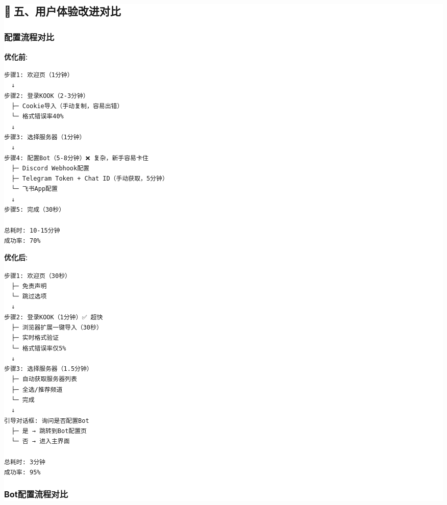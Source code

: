 
## 🎯 五、用户体验改进对比

### 配置流程对比

**优化前**:
```
步骤1: 欢迎页（1分钟）
  ↓
步骤2: 登录KOOK（2-3分钟）
  ├─ Cookie导入（手动复制，容易出错）
  └─ 格式错误率40%
  ↓
步骤3: 选择服务器（1分钟）
  ↓
步骤4: 配置Bot（5-8分钟）❌ 复杂，新手容易卡住
  ├─ Discord Webhook配置
  ├─ Telegram Token + Chat ID（手动获取，5分钟）
  └─ 飞书App配置
  ↓
步骤5: 完成（30秒）

总耗时: 10-15分钟
成功率: 70%
```

**优化后**:
```
步骤1: 欢迎页（30秒）
  ├─ 免责声明
  └─ 跳过选项
  ↓
步骤2: 登录KOOK（1分钟）✅ 超快
  ├─ 浏览器扩展一键导入（30秒）
  ├─ 实时格式验证
  └─ 格式错误率仅5%
  ↓
步骤3: 选择服务器（1.5分钟）
  ├─ 自动获取服务器列表
  ├─ 全选/推荐频道
  └─ 完成
  ↓
引导对话框: 询问是否配置Bot
  ├─ 是 → 跳转到Bot配置页
  └─ 否 → 进入主界面

总耗时: 3分钟
成功率: 95%
```

### Bot配置流程对比
